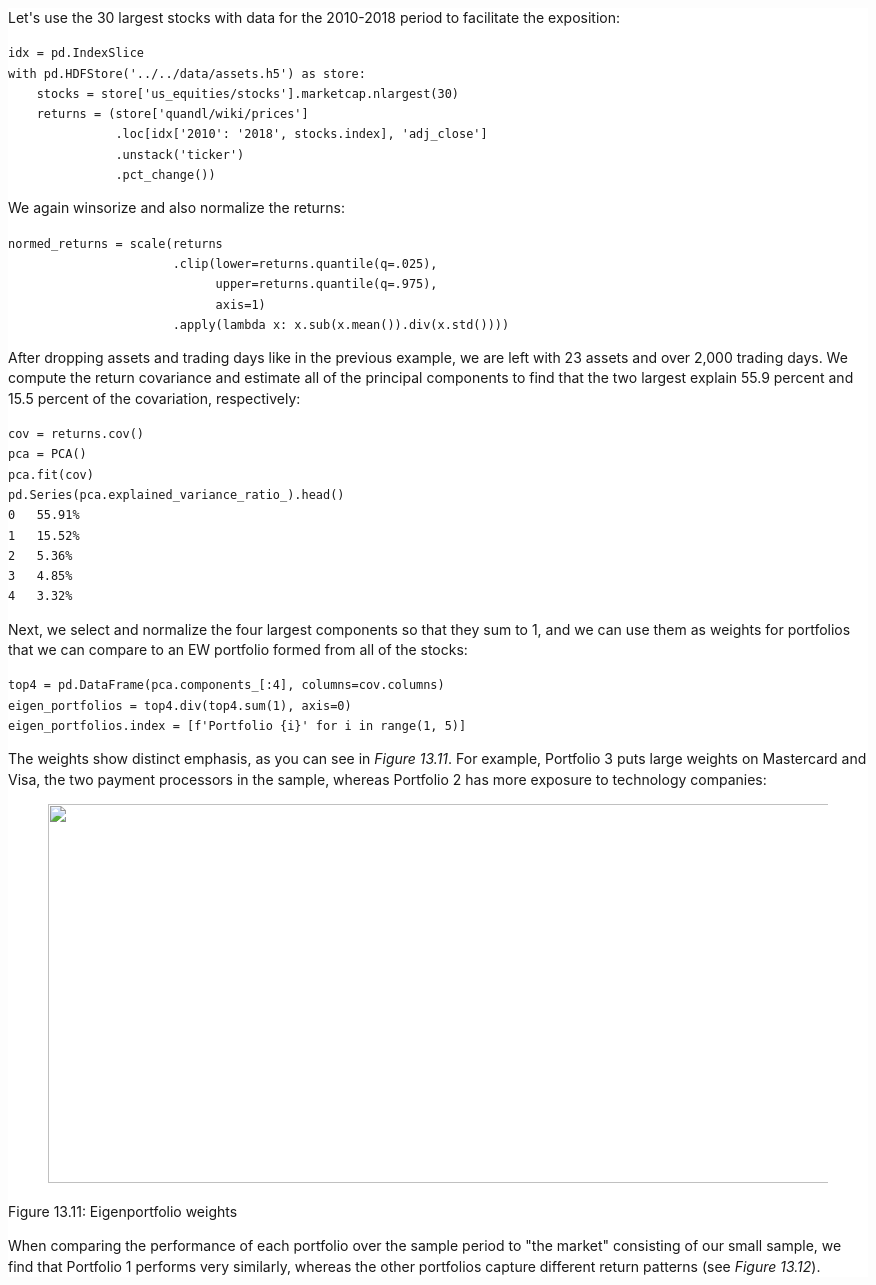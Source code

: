 Let's use the 30 largest stocks with data for the 2010-2018 period to facilitate the exposition:

```
idx = pd.IndexSlice
with pd.HDFStore('../../data/assets.h5') as store:
    stocks = store['us_equities/stocks'].marketcap.nlargest(30)
    returns = (store['quandl/wiki/prices']
               .loc[idx['2010': '2018', stocks.index], 'adj_close']
               .unstack('ticker')
               .pct_change())
```

We again winsorize and also normalize the returns:

```
normed_returns = scale(returns
                       .clip(lower=returns.quantile(q=.025), 
                             upper=returns.quantile(q=.975), 
                             axis=1)
                       .apply(lambda x: x.sub(x.mean()).div(x.std())))
```

After dropping assets and trading days like in the previous example, we are left with 23 assets and over 2,000 trading days. We compute the return covariance and estimate all of the principal components to find that the two largest explain 55.9 percent and 15.5 percent of the covariation, respectively:

```
cov = returns.cov()
pca = PCA()
pca.fit(cov)
pd.Series(pca.explained_variance_ratio_).head()
0	55.91%
1	15.52%
2	5.36%
3	4.85%
4	3.32%
```

Next, we select and normalize the four largest components so that they sum to 1, and we can use them as weights for portfolios that we can compare to an EW portfolio formed from all of the stocks:

```
top4 = pd.DataFrame(pca.components_[:4], columns=cov.columns)
eigen_portfolios = top4.div(top4.sum(1), axis=0)
eigen_portfolios.index = [f'Portfolio {i}' for i in range(1, 5)]
```

The weights show distinct emphasis, as you can see in _Figure 13.11_. For example, Portfolio 3 puts large weights on Mastercard and Visa, the two payment processors in the sample, whereas Portfolio 2 has more exposure to technology companies:

<figure><img src="https://learning.oreilly.com/api/v2/epubs/urn:orm:book:9781839217715/files/Images/B15439_13_11.png" alt="" height="379" width="886"><figcaption></figcaption></figure>

Figure 13.11: Eigenportfolio weights

When comparing the performance of each portfolio over the sample period to "the market" consisting of our small sample, we find that Portfolio 1 performs very similarly, whereas the other portfolios capture different return patterns (see _Figure 13.12_).

